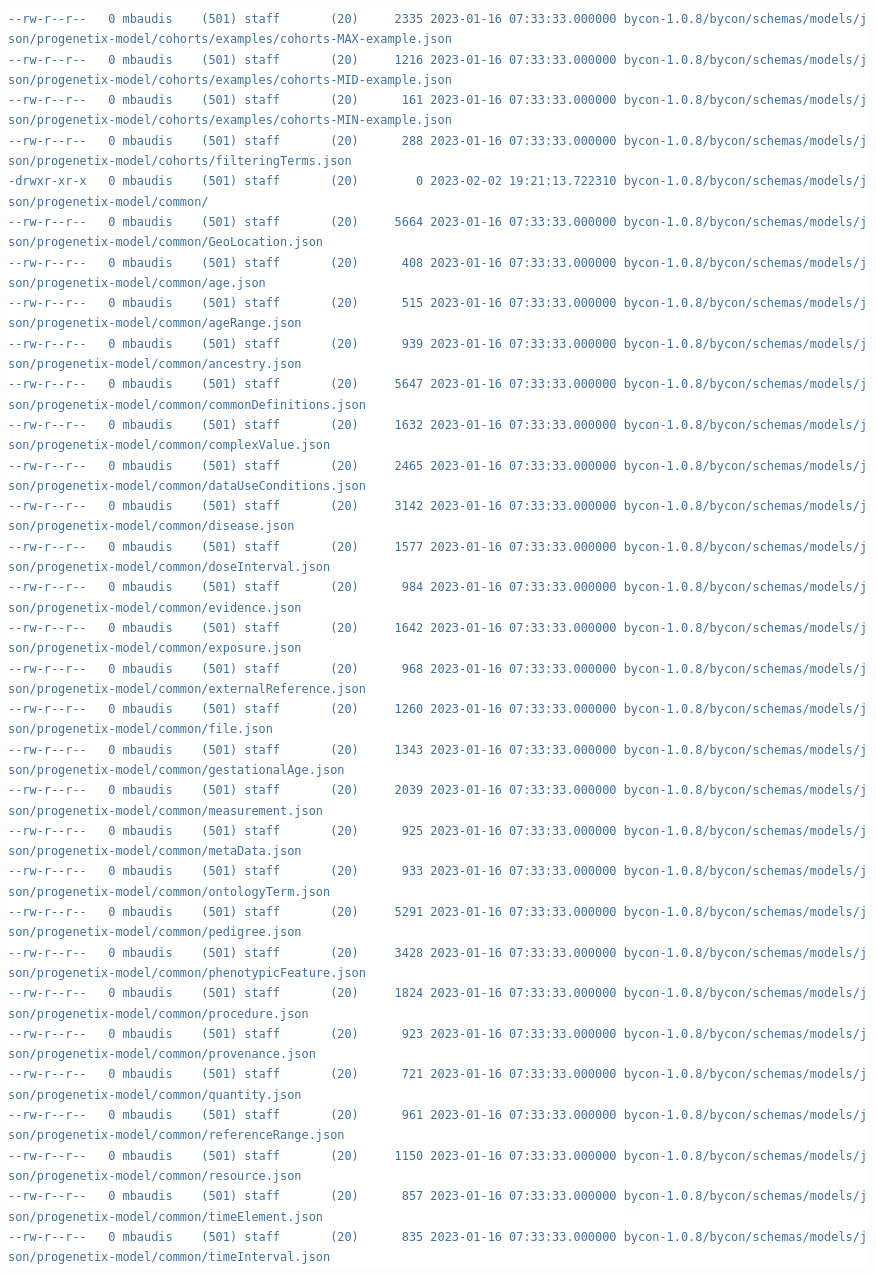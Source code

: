 ```diff
--rw-r--r--   0 mbaudis    (501) staff       (20)     2335 2023-01-16 07:33:33.000000 bycon-1.0.8/bycon/schemas/models/json/progenetix-model/cohorts/examples/cohorts-MAX-example.json
--rw-r--r--   0 mbaudis    (501) staff       (20)     1216 2023-01-16 07:33:33.000000 bycon-1.0.8/bycon/schemas/models/json/progenetix-model/cohorts/examples/cohorts-MID-example.json
--rw-r--r--   0 mbaudis    (501) staff       (20)      161 2023-01-16 07:33:33.000000 bycon-1.0.8/bycon/schemas/models/json/progenetix-model/cohorts/examples/cohorts-MIN-example.json
--rw-r--r--   0 mbaudis    (501) staff       (20)      288 2023-01-16 07:33:33.000000 bycon-1.0.8/bycon/schemas/models/json/progenetix-model/cohorts/filteringTerms.json
-drwxr-xr-x   0 mbaudis    (501) staff       (20)        0 2023-02-02 19:21:13.722310 bycon-1.0.8/bycon/schemas/models/json/progenetix-model/common/
--rw-r--r--   0 mbaudis    (501) staff       (20)     5664 2023-01-16 07:33:33.000000 bycon-1.0.8/bycon/schemas/models/json/progenetix-model/common/GeoLocation.json
--rw-r--r--   0 mbaudis    (501) staff       (20)      408 2023-01-16 07:33:33.000000 bycon-1.0.8/bycon/schemas/models/json/progenetix-model/common/age.json
--rw-r--r--   0 mbaudis    (501) staff       (20)      515 2023-01-16 07:33:33.000000 bycon-1.0.8/bycon/schemas/models/json/progenetix-model/common/ageRange.json
--rw-r--r--   0 mbaudis    (501) staff       (20)      939 2023-01-16 07:33:33.000000 bycon-1.0.8/bycon/schemas/models/json/progenetix-model/common/ancestry.json
--rw-r--r--   0 mbaudis    (501) staff       (20)     5647 2023-01-16 07:33:33.000000 bycon-1.0.8/bycon/schemas/models/json/progenetix-model/common/commonDefinitions.json
--rw-r--r--   0 mbaudis    (501) staff       (20)     1632 2023-01-16 07:33:33.000000 bycon-1.0.8/bycon/schemas/models/json/progenetix-model/common/complexValue.json
--rw-r--r--   0 mbaudis    (501) staff       (20)     2465 2023-01-16 07:33:33.000000 bycon-1.0.8/bycon/schemas/models/json/progenetix-model/common/dataUseConditions.json
--rw-r--r--   0 mbaudis    (501) staff       (20)     3142 2023-01-16 07:33:33.000000 bycon-1.0.8/bycon/schemas/models/json/progenetix-model/common/disease.json
--rw-r--r--   0 mbaudis    (501) staff       (20)     1577 2023-01-16 07:33:33.000000 bycon-1.0.8/bycon/schemas/models/json/progenetix-model/common/doseInterval.json
--rw-r--r--   0 mbaudis    (501) staff       (20)      984 2023-01-16 07:33:33.000000 bycon-1.0.8/bycon/schemas/models/json/progenetix-model/common/evidence.json
--rw-r--r--   0 mbaudis    (501) staff       (20)     1642 2023-01-16 07:33:33.000000 bycon-1.0.8/bycon/schemas/models/json/progenetix-model/common/exposure.json
--rw-r--r--   0 mbaudis    (501) staff       (20)      968 2023-01-16 07:33:33.000000 bycon-1.0.8/bycon/schemas/models/json/progenetix-model/common/externalReference.json
--rw-r--r--   0 mbaudis    (501) staff       (20)     1260 2023-01-16 07:33:33.000000 bycon-1.0.8/bycon/schemas/models/json/progenetix-model/common/file.json
--rw-r--r--   0 mbaudis    (501) staff       (20)     1343 2023-01-16 07:33:33.000000 bycon-1.0.8/bycon/schemas/models/json/progenetix-model/common/gestationalAge.json
--rw-r--r--   0 mbaudis    (501) staff       (20)     2039 2023-01-16 07:33:33.000000 bycon-1.0.8/bycon/schemas/models/json/progenetix-model/common/measurement.json
--rw-r--r--   0 mbaudis    (501) staff       (20)      925 2023-01-16 07:33:33.000000 bycon-1.0.8/bycon/schemas/models/json/progenetix-model/common/metaData.json
--rw-r--r--   0 mbaudis    (501) staff       (20)      933 2023-01-16 07:33:33.000000 bycon-1.0.8/bycon/schemas/models/json/progenetix-model/common/ontologyTerm.json
--rw-r--r--   0 mbaudis    (501) staff       (20)     5291 2023-01-16 07:33:33.000000 bycon-1.0.8/bycon/schemas/models/json/progenetix-model/common/pedigree.json
--rw-r--r--   0 mbaudis    (501) staff       (20)     3428 2023-01-16 07:33:33.000000 bycon-1.0.8/bycon/schemas/models/json/progenetix-model/common/phenotypicFeature.json
--rw-r--r--   0 mbaudis    (501) staff       (20)     1824 2023-01-16 07:33:33.000000 bycon-1.0.8/bycon/schemas/models/json/progenetix-model/common/procedure.json
--rw-r--r--   0 mbaudis    (501) staff       (20)      923 2023-01-16 07:33:33.000000 bycon-1.0.8/bycon/schemas/models/json/progenetix-model/common/provenance.json
--rw-r--r--   0 mbaudis    (501) staff       (20)      721 2023-01-16 07:33:33.000000 bycon-1.0.8/bycon/schemas/models/json/progenetix-model/common/quantity.json
--rw-r--r--   0 mbaudis    (501) staff       (20)      961 2023-01-16 07:33:33.000000 bycon-1.0.8/bycon/schemas/models/json/progenetix-model/common/referenceRange.json
--rw-r--r--   0 mbaudis    (501) staff       (20)     1150 2023-01-16 07:33:33.000000 bycon-1.0.8/bycon/schemas/models/json/progenetix-model/common/resource.json
--rw-r--r--   0 mbaudis    (501) staff       (20)      857 2023-01-16 07:33:33.000000 bycon-1.0.8/bycon/schemas/models/json/progenetix-model/common/timeElement.json
--rw-r--r--   0 mbaudis    (501) staff       (20)      835 2023-01-16 07:33:33.000000 bycon-1.0.8/bycon/schemas/models/json/progenetix-model/common/timeInterval.json
```